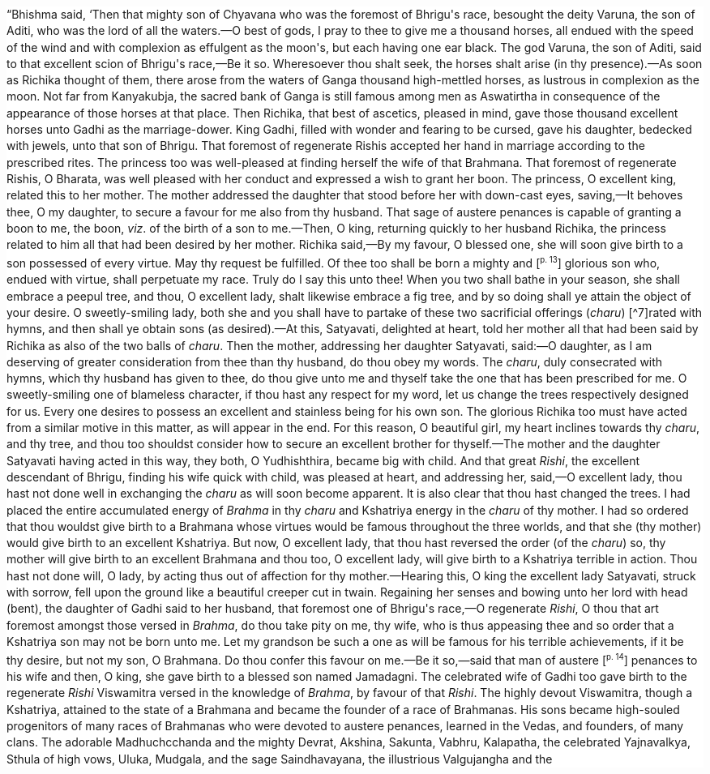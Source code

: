 “Bhishma said, ‘Then that mighty son of Chyavana who was the foremost of Bhrigu's race, besought the deity Varuna, the son of Aditi, who was the lord of all the waters.—O best of gods, I pray to thee to give me a thousand horses, all endued with the speed of the wind and with complexion as effulgent as the moon's, but each having one ear black. The god Varuna, the son of Aditi, said to that excellent scion of Bhrigu's race,—Be it so. Wheresoever thou shalt seek, the horses shalt arise (in thy presence).—As soon as Richika thought of them, there arose from the waters of Ganga thousand high-mettled horses, as lustrous in complexion as the moon. Not far from Kanyakubja, the sacred bank of Ganga is still famous among men as Aswatirtha in consequence of the appearance of those horses at that place. Then Richika, that best of ascetics, pleased in mind, gave those thousand excellent horses unto Gadhi as the marriage-dower. King Gadhi, filled with wonder and fearing to be cursed, gave his daughter, bedecked with jewels, unto that son of Bhrigu. That foremost of regenerate Rishis accepted her hand in marriage according to the prescribed rites. The princess too was well-pleased at finding herself the wife of that Brahmana. That foremost of regenerate Rishis, O Bharata, was well pleased with her conduct and expressed a wish to grant her boon. The princess, O excellent king, related this to her mother. The mother addressed the daughter that stood before her with down-cast eyes, saving,—It behoves thee, O my daughter, to secure a favour for me also from thy husband. That sage of austere penances is capable of granting a boon to me, the boon, _viz_. of the birth of a son to me.—Then, O king, returning quickly to her husband Richika, the princess related to him all that had been desired by her mother. Richika said,—By my favour, O blessed one, she will soon give birth to a son possessed of every virtue. May thy request be fulfilled. Of thee too shall be born a mighty and <span id="p13">[<sup><small>p. 13</small></sup>]</span> glorious son who, endued with virtue, shall perpetuate my race. Truly do I say this unto thee! When you two shall bathe in your season, she shall embrace a peepul tree, and thou, O excellent lady, shalt likewise embrace a fig tree, and by so doing shall ye attain the object of your desire. O sweetly-smiling lady, both she and you shall have to partake of these two sacrificial offerings (_charu_) [^7]rated with hymns, and then shall ye obtain sons (as desired).—At this, Satyavati, delighted at heart, told her mother all that had been said by Richika as also of the two balls of _charu_. Then the mother, addressing her daughter Satyavati, said:—O daughter, as I am deserving of greater consideration from thee than thy husband, do thou obey my words. The _charu_, duly consecrated with hymns, which thy husband has given to thee, do thou give unto me and thyself take the one that has been prescribed for me. O sweetly-smiling one of blameless character, if thou hast any respect for my word, let us change the trees respectively designed for us. Every one desires to possess an excellent and stainless being for his own son. The glorious Richika too must have acted from a similar motive in this matter, as will appear in the end. For this reason, O beautiful girl, my heart inclines towards thy _charu_, and thy tree, and thou too shouldst consider how to secure an excellent brother for thyself.—The mother and the daughter Satyavati having acted in this way, they both, O Yudhishthira, became big with child. And that great _Rishi_, the excellent descendant of Bhrigu, finding his wife quick with child, was pleased at heart, and addressing her, said,—O excellent lady, thou hast not done well in exchanging the _charu_ as will soon become apparent. It is also clear that thou hast changed the trees. I had placed the entire accumulated energy of _Brahma_ in thy _charu_ and Kshatriya energy in the _charu_ of thy mother. I had so ordered that thou wouldst give birth to a Brahmana whose virtues would be famous throughout the three worlds, and that she (thy mother) would give birth to an excellent Kshatriya. But now, O excellent lady, that thou hast reversed the order (of the _charu_) so, thy mother will give birth to an excellent Brahmana and thou too, O excellent lady, will give birth to a Kshatriya terrible in action. Thou hast not done will, O lady, by acting thus out of affection for thy mother.—Hearing this, O king the excellent lady Satyavati, struck with sorrow, fell upon the ground like a beautiful creeper cut in twain. Regaining her senses and bowing unto her lord with head (bent), the daughter of Gadhi said to her husband, that foremost one of Bhrigu's race,—O regenerate _Rishi_, O thou that art foremost amongst those versed in _Brahma_, do thou take pity on me, thy wife, who is thus appeasing thee and so order that a Kshatriya son may not be born unto me. Let my grandson be such a one as will be famous for his terrible achievements, if it be thy desire, but not my son, O Brahmana. Do thou confer this favour on me.—Be it so,—said that man of austere <span id="p14">[<sup><small>p. 14</small></sup>]</span> penances to his wife and then, O king, she gave birth to a blessed son named Jamadagni. The celebrated wife of Gadhi too gave birth to the regenerate _Rishi_ Viswamitra versed in the knowledge of _Brahma_, by favour of that _Rishi_. The highly devout Viswamitra, though a Kshatriya, attained to the state of a Brahmana and became the founder of a race of Brahmanas. His sons became high-souled progenitors of many races of Brahmanas who were devoted to austere penances, learned in the Vedas, and founders, of many clans. The adorable Madhuchcchanda and the mighty Devrat, Akshina, Sakunta, Vabhru, Kalapatha, the celebrated Yajnavalkya, Sthula of high vows, Uluka, Mudgala, and the sage Saindhavayana, the illustrious Valgujangha and the